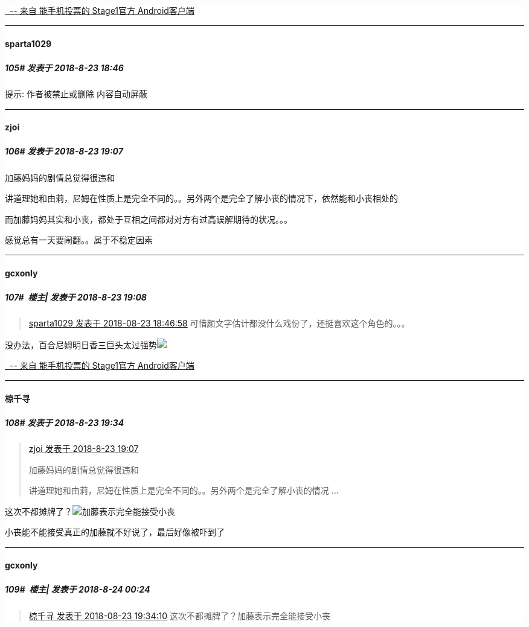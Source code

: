 [  -- 来自 能手机投票的 Stage1官方 Android客户端](https://www.coolapk.com/apk/140634)

*****

####  sparta1029  
##### 105#       发表于 2018-8-23 18:46

提示: 作者被禁止或删除 内容自动屏蔽

*****

####  zjoi  
##### 106#       发表于 2018-8-23 19:07

加藤妈妈的剧情总觉得很违和

讲道理她和由莉，尼姆在性质上是完全不同的。。另外两个是完全了解小丧的情况下，依然能和小丧相处的

而加藤妈妈其实和小丧，都处于互相之间都对对方有过高误解期待的状况。。。

感觉总有一天要闹翻。。属于不稳定因素

*****

####  gcxonly  
##### 107#         楼主| 发表于 2018-8-23 19:08

<blockquote><a href="httphttps://bbs.saraba1st.com/2b/forum.php?mod=redirect&amp;goto=findpost&amp;pid=40739120&amp;ptid=1727016" target="_blank">sparta1029 发表于 2018-08-23 18:46:58</a>
可惜颜文字估计都没什么戏份了，还挺喜欢这个角色的。。。</blockquote>没办法，百合尼姆明日香三巨头太过强势<img src="https://static.saraba1st.com/image/smiley/face2017/067.png" referrerpolicy="no-referrer">

[  -- 来自 能手机投票的 Stage1官方 Android客户端](https://www.coolapk.com/apk/140634)

*****

####  椋千寻  
##### 108#       发表于 2018-8-23 19:34

<blockquote><a href="httphttps://bbs.saraba1st.com/2b/forum.php?mod=redirect&amp;goto=findpost&amp;pid=40739283&amp;ptid=1727016" target="_blank">zjoi 发表于 2018-8-23 19:07</a>

加藤妈妈的剧情总觉得很违和

讲道理她和由莉，尼姆在性质上是完全不同的。。另外两个是完全了解小丧的情况 ...</blockquote>
这次不都摊牌了？<img src="https://static.saraba1st.com/image/smiley/face2017/037.png" referrerpolicy="no-referrer">加藤表示完全能接受小丧

小丧能不能接受真正的加藤就不好说了，最后好像被吓到了

*****

####  gcxonly  
##### 109#         楼主| 发表于 2018-8-24 00:24

<blockquote><a href="httphttps://bbs.saraba1st.com/2b/forum.php?mod=redirect&amp;goto=findpost&amp;pid=40739465&amp;ptid=1727016" target="_blank">椋千寻 发表于 2018-08-23 19:34:10</a>
这次不都摊牌了？加藤表示完全能接受小丧
